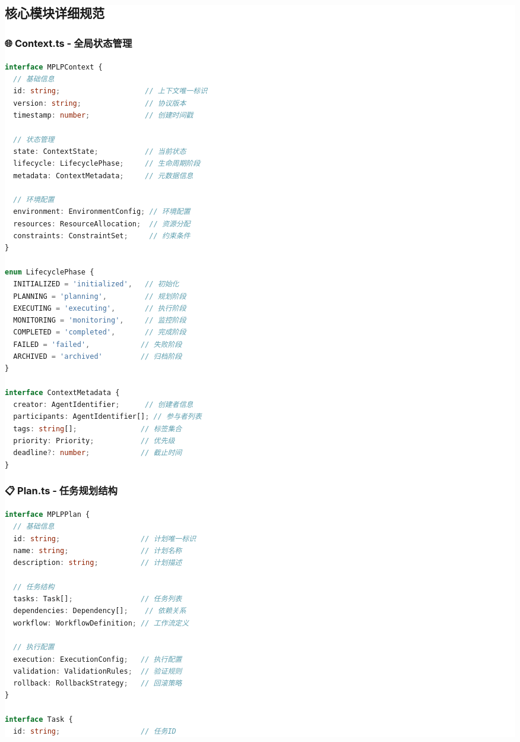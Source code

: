 ## 核心模块详细规范

### 🌐 Context.ts - 全局状态管理

```typescript
interface MPLPContext {
  // 基础信息
  id: string;                    // 上下文唯一标识
  version: string;               // 协议版本
  timestamp: number;             // 创建时间戳
  
  // 状态管理
  state: ContextState;           // 当前状态
  lifecycle: LifecyclePhase;     // 生命周期阶段
  metadata: ContextMetadata;     // 元数据信息
  
  // 环境配置
  environment: EnvironmentConfig; // 环境配置
  resources: ResourceAllocation;  // 资源分配
  constraints: ConstraintSet;     // 约束条件
}

enum LifecyclePhase {
  INITIALIZED = 'initialized',   // 初始化
  PLANNING = 'planning',         // 规划阶段
  EXECUTING = 'executing',       // 执行阶段
  MONITORING = 'monitoring',     // 监控阶段
  COMPLETED = 'completed',       // 完成阶段
  FAILED = 'failed',            // 失败阶段
  ARCHIVED = 'archived'         // 归档阶段
}

interface ContextMetadata {
  creator: AgentIdentifier;      // 创建者信息
  participants: AgentIdentifier[]; // 参与者列表
  tags: string[];               // 标签集合
  priority: Priority;           // 优先级
  deadline?: number;            // 截止时间
}
```

### 📋 Plan.ts - 任务规划结构

```typescript
interface MPLPPlan {
  // 基础信息
  id: string;                   // 计划唯一标识
  name: string;                 // 计划名称
  description: string;          // 计划描述
  
  // 任务结构
  tasks: Task[];                // 任务列表
  dependencies: Dependency[];    // 依赖关系
  workflow: WorkflowDefinition; // 工作流定义
  
  // 执行配置
  execution: ExecutionConfig;   // 执行配置
  validation: ValidationRules;  // 验证规则
  rollback: RollbackStrategy;   // 回滚策略
}

interface Task {
  id: string;                   // 任务ID
```
